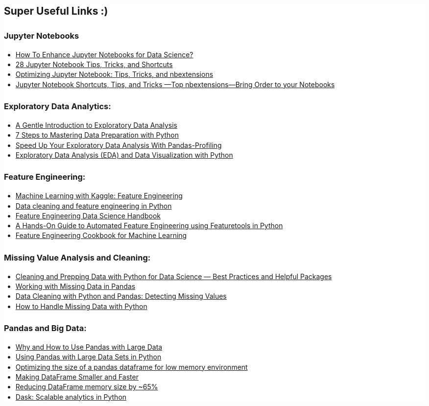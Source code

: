## Super Useful Links :)
### Jupyter Notebooks
* [How To Enhance Jupyter Notebooks for Data Science?](https://www.houseofbots.com/news-detail/4351-1-how-to-enhance-jupyter-notebooks-for-data-science)
* [28 Jupyter Notebook Tips, Tricks, and Shortcuts](https://www.dataquest.io/blog/jupyter-notebook-tips-tricks-shortcuts/)
* [Optimizing Jupyter Notebook: Tips, Tricks, and nbextensions](https://towardsdatascience.com/optimizing-jupyter-notebook-tips-tricks-and-nbextensions-26d75d502663)
* [Jupyter Notebook Shortcuts, Tips, and Tricks —Top nbextensions—Bring Order to your Notebooks](https://medium.com/@rrfd/jupyter-notebook-shortcuts-tips-and-tricks-top-nbextensions-bring-order-to-your-notebooks-pt-1-b58f270963f9)

### Exploratory Data Analytics:
* [A Gentle Introduction to Exploratory Data Analysis](https://towardsdatascience.com/a-gentle-introduction-to-exploratory-data-analysis-f11d843b8184)
* [7 Steps to Mastering Data Preparation with Python](https://www.kdnuggets.com/2017/06/7-steps-mastering-data-preparation-python.html)
* [Speed Up Your Exploratory Data Analysis With Pandas-Profiling](https://towardsdatascience.com/speed-up-your-exploratory-data-analysis-with-pandas-profiling-88b33dc53625)
* [Exploratory Data Analysis (EDA) and Data Visualization with Python](https://kite.com/blog/python/data-analysis-visualization-python/)


### Feature Engineering:
* [Machine Learning with Kaggle: Feature Engineering](https://www.datacamp.com/community/tutorials/feature-engineering-kaggle)
* [Data cleaning and feature engineering in Python](https://towardsdatascience.com/data-cleaning-and-feature-engineering-in-python-b4d448366022)
* [Feature Engineering Data Science Handbook](https://jakevdp.github.io/PythonDataScienceHandbook/05.04-feature-engineering.html)
* [A Hands-On Guide to Automated Feature Engineering using Featuretools in Python](https://www.analyticsvidhya.com/blog/2018/08/guide-automated-feature-engineering-featuretools-python/)
* [Feature Engineering Cookbook for Machine Learning](https://medium.com/@michaelabehsera/feature-engineering-cookbook-for-machine-learning-7bf21f0bcbae)

### Missing Value Analysis and Cleaning:
* [Cleaning and Prepping Data with Python for Data Science — Best Practices and Helpful Packages](https://medium.com/@rrfd/cleaning-and-prepping-data-with-python-for-data-science-best-practices-and-helpful-packages-af1edfbe2a3)
* [Working with Missing Data in Pandas](https://www.geeksforgeeks.org/working-with-missing-data-in-pandas/)
* [Data Cleaning with Python and Pandas: Detecting Missing Values](https://towardsdatascience.com/data-cleaning-with-python-and-pandas-detecting-missing-values-3e9c6ebcf78b)
* [How to Handle Missing Data with Python](https://machinelearningmastery.com/handle-missing-data-python/)

### Pandas and Big Data:
* [Why and How to Use Pandas with Large Data](https://towardsdatascience.com/why-and-how-to-use-pandas-with-large-data-9594dda2ea4c)
* [Using Pandas with Large Data Sets in Python](https://www.dataquest.io/blog/pandas-big-data/)
* [Optimizing the size of a pandas dataframe for low memory environment](https://medium.com/@vincentteyssier/optimizing-the-size-of-a-pandas-dataframe-for-low-memory-environment-5f07db3d72e)
* [Making DataFrame Smaller and Faster](https://www.ritchieng.com/pandas-making-dataframe-smaller-faster/)
* [Reducing DataFrame memory size by ~65%](https://www.kaggle.com/arjanso/reducing-dataframe-memory-size-by-65)
* [Dask: Scalable analytics in Python](https://dask.org/)






